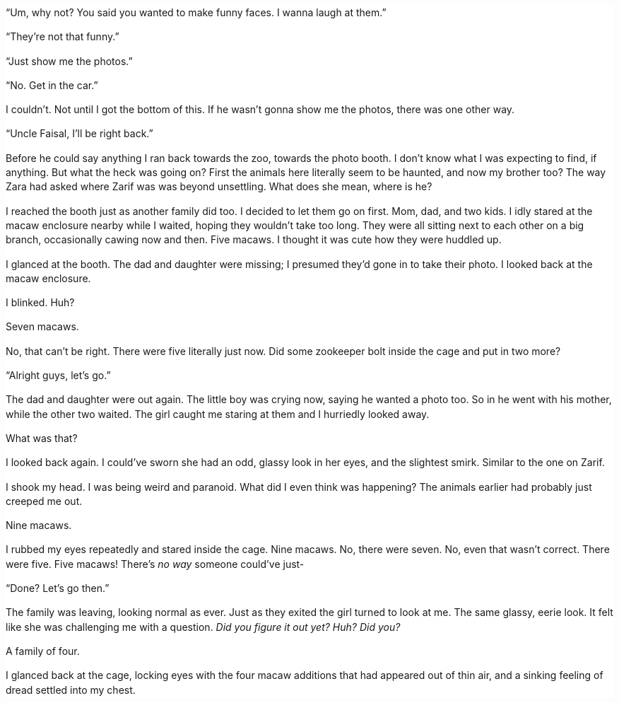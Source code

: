 “Um, why not? You said you wanted to make funny faces. I wanna laugh at them.”

“They’re not that funny.”

“Just show me the photos.” 

“No. Get in the car.”

I couldn’t. Not until I got the bottom of this. If he wasn’t gonna show me the photos, there was one other way. 

“Uncle Faisal, I’ll be right back.”

Before he could say anything I ran back towards the zoo, towards the photo booth. I don’t know what I was expecting to find, if anything. But what the heck was going on? First the animals here literally seem to be haunted, and now my brother too? The way Zara had asked where Zarif was was beyond unsettling. What does she mean, where is he?

I reached the booth just as another family did too. I decided to let them go on first. Mom, dad, and two kids. I idly stared at the macaw enclosure nearby while I waited, hoping they wouldn’t take too long. They were all sitting next to each other on a big branch, occasionally cawing now and then. Five macaws. I thought it was cute how they were huddled up. 

I glanced at the booth. The dad and daughter were missing; I presumed they’d gone in to take their photo. I looked back at the macaw enclosure.

I blinked. Huh?

Seven macaws. 

No, that can’t be right. There were five literally just now. Did some zookeeper bolt inside the cage and put in two more?

“Alright guys, let’s go.”

The dad and daughter were out again. The little boy was crying now, saying he wanted a photo too. So in he went with his mother, while the other two waited. The girl caught me staring at them and I hurriedly looked away. 

What was that? 

I looked back again. I could’ve sworn she had an odd, glassy look in her eyes, and the slightest smirk. Similar to the one on Zarif. 

I shook my head. I was being weird and paranoid. What did I even think was happening? The animals earlier had probably just creeped me out.

Nine macaws. 

I rubbed my eyes repeatedly and stared inside the cage. Nine macaws. No, there were seven. No, even that wasn’t correct. There were five. Five macaws! There’s *no way* someone could’ve just-

“Done? Let’s go then.”

The family was leaving, looking normal as ever. Just as they exited the girl turned to look at me. The same glassy, eerie look. It felt like she was challenging me with a question. *Did you figure it out yet? Huh? Did you?* 

A family of four.

I glanced back at the cage, locking eyes with the four macaw additions that had appeared out of thin air, and a sinking feeling of dread settled into my chest.
